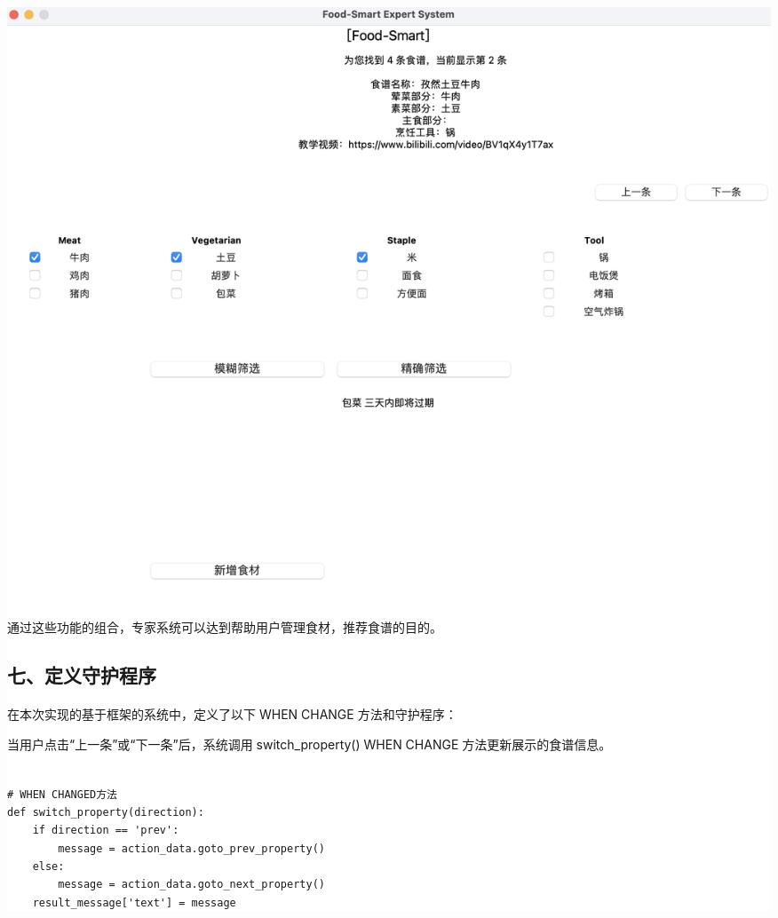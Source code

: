 ![精确筛选](4.png)

通过这些功能的组合，专家系统可以达到帮助用户管理食材，推荐食谱的目的。

## 七、定义守护程序

在本次实现的基于框架的系统中，定义了以下 WHEN CHANGE 方法和守护程序：

当用户点击“上一条”或“下一条”后，系统调用 switch_property() WHEN CHANGE 方法更新展示的食谱信息。

```

# WHEN CHANGED方法
def switch_property(direction):
    if direction == 'prev':
        message = action_data.goto_prev_property()
    else:
        message = action_data.goto_next_property()
    result_message['text'] = message

```
